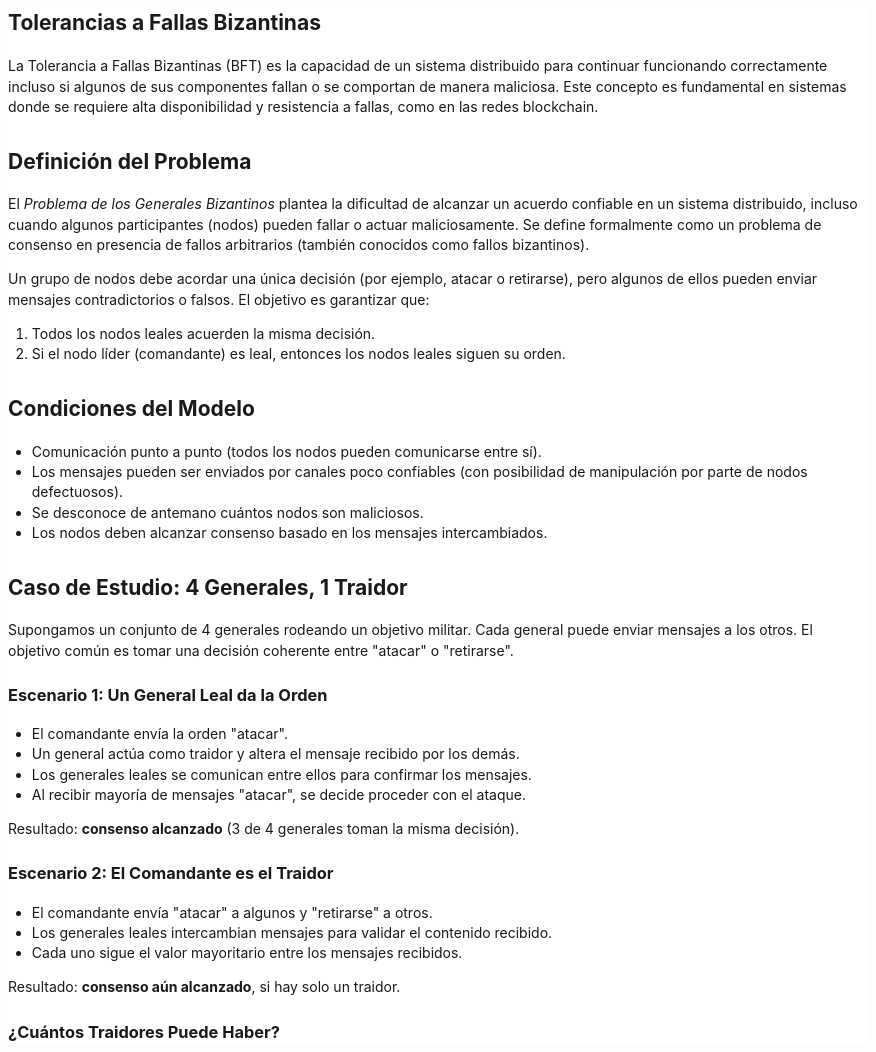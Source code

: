 ## **Tolerancias a Fallas Bizantinas**

La Tolerancia a Fallas Bizantinas (BFT) es la capacidad de un sistema distribuido para continuar funcionando correctamente incluso si algunos de sus componentes fallan o se comportan de manera maliciosa. Este concepto es fundamental en sistemas donde se requiere alta disponibilidad y resistencia a fallas, como en las redes blockchain.

## **Definición del Problema**

El *Problema de los Generales Bizantinos* plantea la dificultad de alcanzar un acuerdo confiable en un sistema distribuido, incluso cuando algunos participantes (nodos) pueden fallar o actuar maliciosamente. Se define formalmente como un problema de consenso en presencia de fallos arbitrarios (también conocidos como fallos bizantinos).

Un grupo de nodos debe acordar una única decisión (por ejemplo, atacar o retirarse), pero algunos de ellos pueden enviar mensajes contradictorios o falsos. El objetivo es garantizar que:

1. Todos los nodos leales acuerden la misma decisión.
2. Si el nodo líder (comandante) es leal, entonces los nodos leales siguen su orden.

## **Condiciones del Modelo**

- Comunicación punto a punto (todos los nodos pueden comunicarse entre sí).
- Los mensajes pueden ser enviados por canales poco confiables (con posibilidad de manipulación por parte de nodos defectuosos).
- Se desconoce de antemano cuántos nodos son maliciosos.
- Los nodos deben alcanzar consenso basado en los mensajes intercambiados.


## **Caso de Estudio: 4 Generales, 1 Traidor**

Supongamos un conjunto de 4 generales rodeando un objetivo militar. Cada general puede enviar mensajes a los otros. El objetivo común es tomar una decisión coherente entre "atacar" o "retirarse".

### Escenario 1: Un General Leal da la Orden

- El comandante envía la orden "atacar".
- Un general actúa como traidor y altera el mensaje recibido por los demás.
- Los generales leales se comunican entre ellos para confirmar los mensajes.
- Al recibir mayoría de mensajes "atacar", se decide proceder con el ataque.

Resultado: **consenso alcanzado** (3 de 4 generales toman la misma decisión).

### Escenario 2: El Comandante es el Traidor

- El comandante envía "atacar" a algunos y "retirarse" a otros.
- Los generales leales intercambian mensajes para validar el contenido recibido.
- Cada uno sigue el valor mayoritario entre los mensajes recibidos.

Resultado: **consenso aún alcanzado**, si hay solo un traidor.

### ¿Cuántos Traidores Puede Haber?
